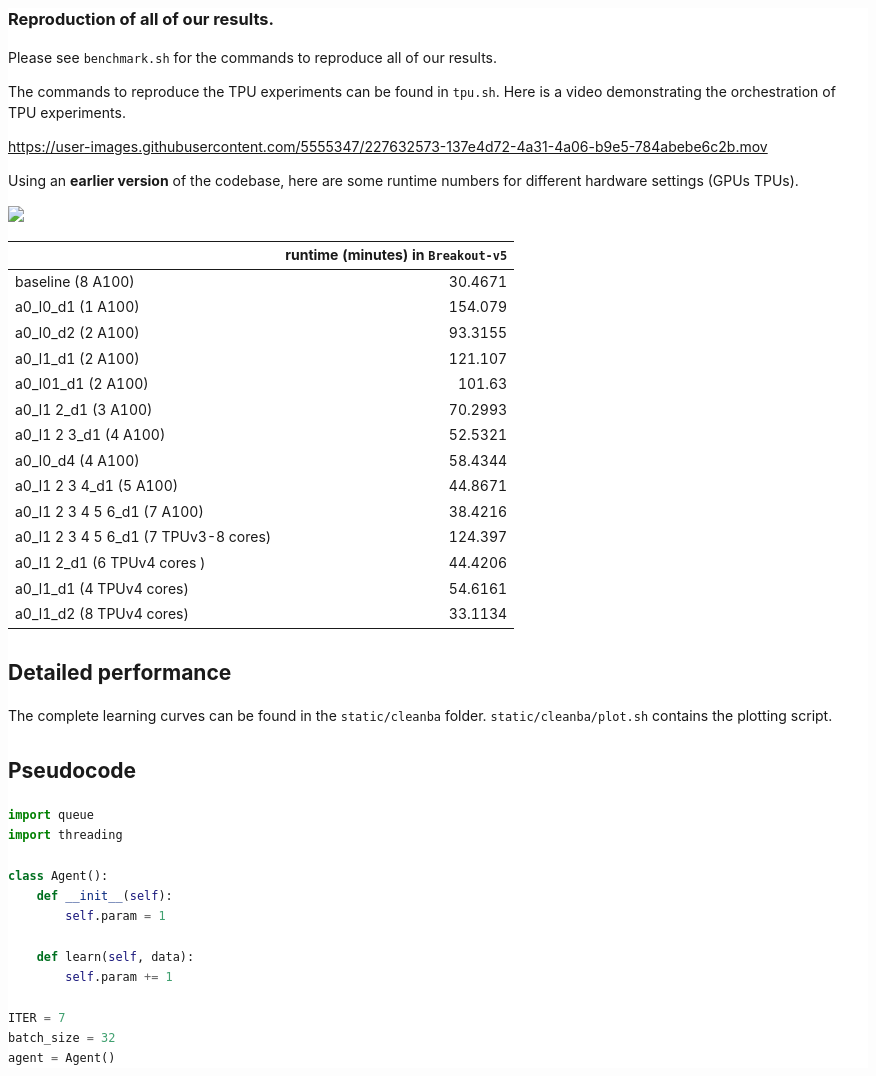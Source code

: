 
### Reproduction of all of our results.

Please see `benchmark.sh` for the commands to reproduce all of our results. 

The commands to reproduce the TPU experiments can be found in `tpu.sh`. Here is a video demonstrating the orchestration of TPU experiments.

https://user-images.githubusercontent.com/5555347/227632573-137e4d72-4a31-4a06-b9e5-784abebe6c2b.mov

Using an **earlier version** of the codebase, here are some runtime numbers for different hardware settings (GPUs TPUs).

![](static/reproducibility.png)

|             | runtime (minutes) in `Breakout-v5` |
|:------------|------------:|
| baseline (8 A100) | 30.4671 |
| a0_l0_d1 (1 A100) | 154.079 |
| a0_l0_d2 (2 A100) | 93.3155 |
| a0_l1_d1 (2 A100) | 121.107 |
| a0_l01_d1 (2 A100) | 101.63 |
| a0_l1 2_d1 (3 A100) | 70.2993 |
| a0_l1 2 3_d1 (4 A100) | 52.5321 |
| a0_l0_d4 (4 A100) | 58.4344 |
| a0_l1 2 3 4_d1 (5 A100) | 44.8671 |
| a0_l1 2 3 4 5 6_d1 (7 A100) | 38.4216 |
| a0_l1 2 3 4 5 6_d1 (7 TPUv3-8 cores) | 124.397 |
| a0_l1 2_d1 (6 TPUv4 cores ) | 44.4206 |
| a0_l1_d1 (4 TPUv4 cores) | 54.6161 |
| a0_l1_d2 (8 TPUv4 cores) | 33.1134 |


## Detailed performance

The complete learning curves can be found in the `static/cleanba` folder. `static/cleanba/plot.sh` contains the plotting script.



## Pseudocode 

```python
import queue
import threading

class Agent():
    def __init__(self):
        self.param = 1

    def learn(self, data):
        self.param += 1

ITER = 7
batch_size = 32
agent = Agent()
```